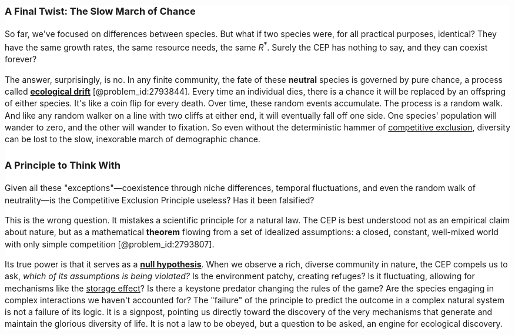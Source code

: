 ### A Final Twist: The Slow March of Chance

So far, we've focused on differences between species. But what if two species were, for all practical purposes, identical? They have the same growth rates, the same resource needs, the same $R^{\ast}$. Surely the CEP has nothing to say, and they can coexist forever?

The answer, surprisingly, is no. In any finite community, the fate of these **neutral** species is governed by pure chance, a process called **[ecological drift](@article_id:154300)** [@problem_id:2793844]. Every time an individual dies, there is a chance it will be replaced by an offspring of either species. It's like a coin flip for every death. Over time, these random events accumulate. The process is a random walk. And like any random walker on a line with two cliffs at either end, it will eventually fall off one side. One species' population will wander to zero, and the other will wander to fixation. So even without the deterministic hammer of [competitive exclusion](@article_id:166001), diversity can be lost to the slow, inexorable march of demographic chance.

### A Principle to Think With

Given all these "exceptions"—coexistence through niche differences, temporal fluctuations, and even the random walk of neutrality—is the Competitive Exclusion Principle useless? Has it been falsified?

This is the wrong question. It mistakes a scientific principle for a natural law. The CEP is best understood not as an empirical claim about nature, but as a mathematical **theorem** flowing from a set of idealized assumptions: a closed, constant, well-mixed world with only simple competition [@problem_id:2793807].

Its true power is that it serves as a **[null hypothesis](@article_id:264947)**. When we observe a rich, diverse community in nature, the CEP compels us to ask, *which of its assumptions is being violated?* Is the environment patchy, creating refuges? Is it fluctuating, allowing for mechanisms like the [storage effect](@article_id:149113)? Is there a keystone predator changing the rules of the game? Are the species engaging in complex interactions we haven't accounted for? The "failure" of the principle to predict the outcome in a complex natural system is not a failure of its logic. It is a signpost, pointing us directly toward the discovery of the very mechanisms that generate and maintain the glorious diversity of life. It is not a law to be obeyed, but a question to be asked, an engine for ecological discovery.